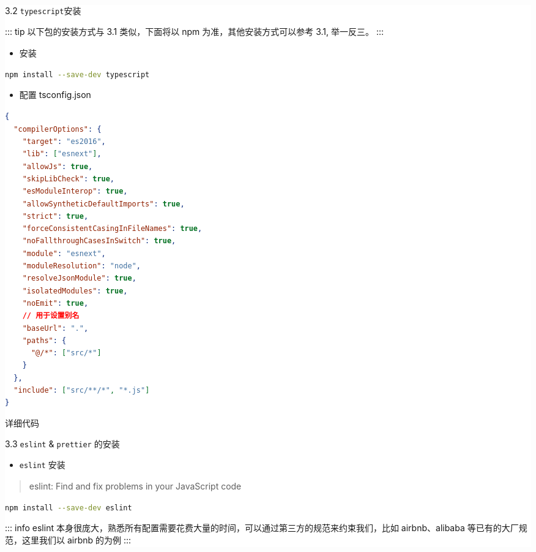 3.2 `typescript`安装

::: tip 以下包的安装方式与 3.1 类似，下面将以 npm 为准，其他安装方式可以参考 3.1, 举一反三。
:::

- 安装

```sh
npm install --save-dev typescript
```

- 配置 tsconfig.json

```json
{
  "compilerOptions": {
    "target": "es2016",
    "lib": ["esnext"],
    "allowJs": true,
    "skipLibCheck": true,
    "esModuleInterop": true,
    "allowSyntheticDefaultImports": true,
    "strict": true,
    "forceConsistentCasingInFileNames": true,
    "noFallthroughCasesInSwitch": true,
    "module": "esnext",
    "moduleResolution": "node",
    "resolveJsonModule": true,
    "isolatedModules": true,
    "noEmit": true,
    // 用于设置别名
    "baseUrl": ".",
    "paths": {
      "@/*": ["src/*"]
    }
  },
  "include": ["src/**/*", "*.js"]
}
```

详细代码
<StackBlitz id="amos-js-utils" height="50vh" hideExplorer hideNavigation file="tsconfig.json" view="editor"/>

3.3 `eslint` & `prettier` 的安装

- `eslint` 安装

> eslint: Find and fix problems in your JavaScript code

```sh
npm install --save-dev eslint
```

::: info
eslint 本身很庞大，熟悉所有配置需要花费大量的时间，可以通过第三方的规范来约束我们，比如 airbnb、alibaba 等已有的大厂规范，这里我们以 airbnb 的为例
:::
